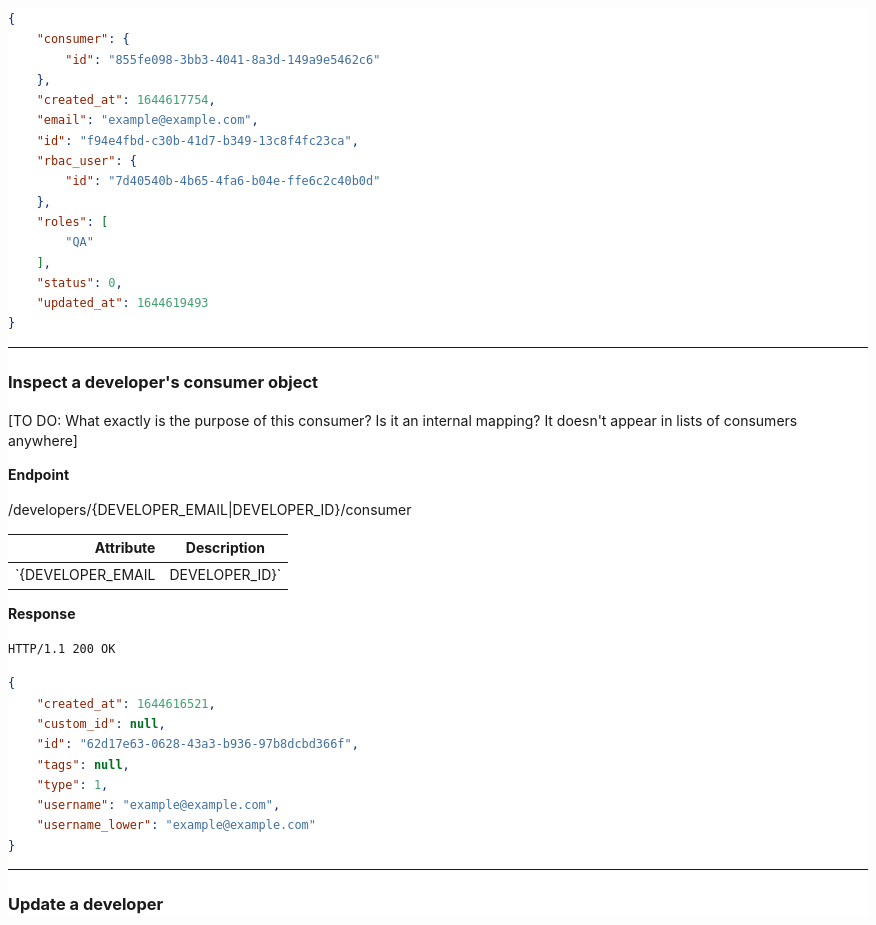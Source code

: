 ```json
{
    "consumer": {
        "id": "855fe098-3bb3-4041-8a3d-149a9e5462c6"
    },
    "created_at": 1644617754,
    "email": "example@example.com",
    "id": "f94e4fbd-c30b-41d7-b349-13c8f4fc23ca",
    "rbac_user": {
        "id": "7d40540b-4b65-4fa6-b04e-ffe6c2c40b0d"
    },
    "roles": [
        "QA"
    ],
    "status": 0,
    "updated_at": 1644619493
}
```

---

### Inspect a developer's consumer object

[TO DO: What exactly is the purpose of this consumer? Is it an internal mapping? It doesn't appear in lists of consumers anywhere]

**Endpoint**

<div class="endpoint get">/developers/{DEVELOPER_EMAIL|DEVELOPER_ID}/consumer</div>


Attribute                     | Description
---------:                    | --------   
`{DEVELOPER_EMAIL|DEVELOPER_ID}`  | The email or UUID of the developer you want to inspect.


**Response**

```
HTTP/1.1 200 OK
```

```json
{
    "created_at": 1644616521,
    "custom_id": null,
    "id": "62d17e63-0628-43a3-b936-97b8dcbd366f",
    "tags": null,
    "type": 1,
    "username": "example@example.com",
    "username_lower": "example@example.com"
}
```

---

### Update a developer
